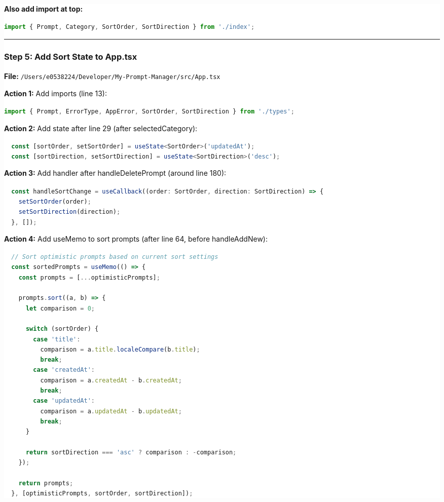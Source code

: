 **Also add import at top:**

```typescript
import { Prompt, Category, SortOrder, SortDirection } from './index';
```

---

### Step 5: Add Sort State to App.tsx

**File:** `/Users/e0538224/Developer/My-Prompt-Manager/src/App.tsx`

**Action 1:** Add imports (line 13):

```typescript
import { Prompt, ErrorType, AppError, SortOrder, SortDirection } from './types';
```

**Action 2:** Add state after line 29 (after selectedCategory):

```typescript
  const [sortOrder, setSortOrder] = useState<SortOrder>('updatedAt');
  const [sortDirection, setSortDirection] = useState<SortDirection>('desc');
```

**Action 3:** Add handler after handleDeletePrompt (around line 180):

```typescript
  const handleSortChange = useCallback((order: SortOrder, direction: SortDirection) => {
    setSortOrder(order);
    setSortDirection(direction);
  }, []);
```

**Action 4:** Add useMemo to sort prompts (after line 64, before handleAddNew):

```typescript
  // Sort optimistic prompts based on current sort settings
  const sortedPrompts = useMemo(() => {
    const prompts = [...optimisticPrompts];

    prompts.sort((a, b) => {
      let comparison = 0;

      switch (sortOrder) {
        case 'title':
          comparison = a.title.localeCompare(b.title);
          break;
        case 'createdAt':
          comparison = a.createdAt - b.createdAt;
          break;
        case 'updatedAt':
          comparison = a.updatedAt - b.updatedAt;
          break;
      }

      return sortDirection === 'asc' ? comparison : -comparison;
    });

    return prompts;
  }, [optimisticPrompts, sortOrder, sortDirection]);
```
